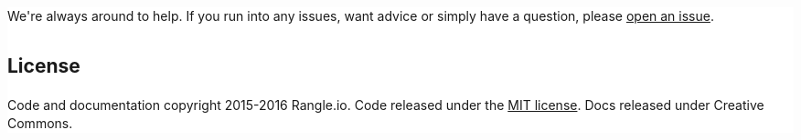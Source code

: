 We're always around to help. If you run into any issues, want advice or
simply have a question, please [open an
issue](https://github.com/rangle/redux-segment/issues/new).


## License

Code and documentation copyright 2015-2016 Rangle.io. Code released
under the [MIT license](./LICENSE). Docs released under Creative Commons.

